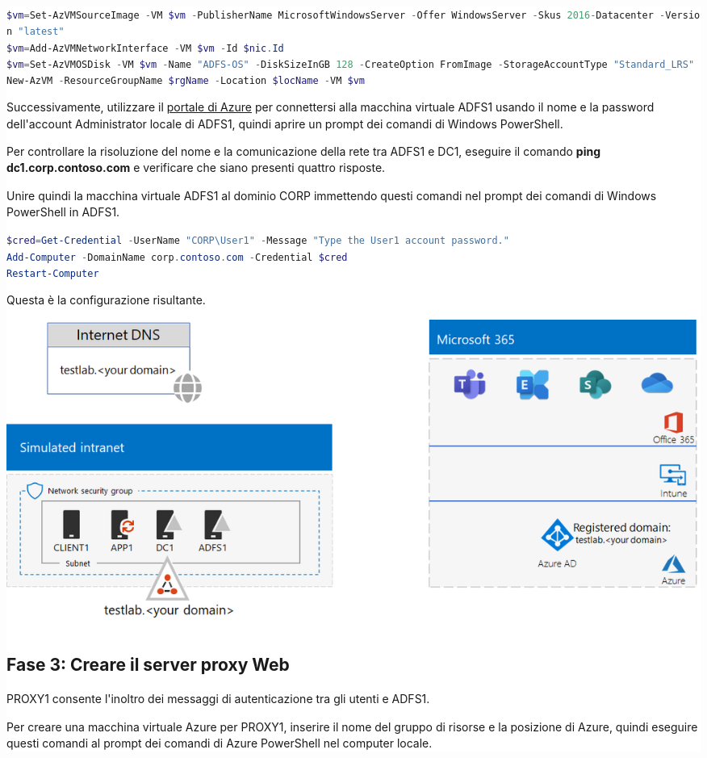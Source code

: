 ```powershell
$vm=Set-AzVMSourceImage -VM $vm -PublisherName MicrosoftWindowsServer -Offer WindowsServer -Skus 2016-Datacenter -Version "latest"
$vm=Add-AzVMNetworkInterface -VM $vm -Id $nic.Id
$vm=Set-AzVMOSDisk -VM $vm -Name "ADFS-OS" -DiskSizeInGB 128 -CreateOption FromImage -StorageAccountType "Standard_LRS"
New-AzVM -ResourceGroupName $rgName -Location $locName -VM $vm
```

Successivamente, utilizzare il [portale di Azure](https://portal.azure.com) per connettersi alla macchina virtuale ADFS1 usando il nome e la password dell'account Administrator locale di ADFS1, quindi aprire un prompt dei comandi di Windows PowerShell.
  
Per controllare la risoluzione del nome e la comunicazione della rete tra ADFS1 e DC1, eseguire il comando **ping dc1.corp.contoso.com** e verificare che siano presenti quattro risposte.
  
Unire quindi la macchina virtuale ADFS1 al dominio CORP immettendo questi comandi nel prompt dei comandi di Windows PowerShell in ADFS1.
  
```powershell
$cred=Get-Credential -UserName "CORP\User1" -Message "Type the User1 account password."
Add-Computer -DomainName corp.contoso.com -Credential $cred
Restart-Computer
```

Questa è la configurazione risultante.
  
![Server AD FS aggiunto a DirSync per l'ambiente di testing di Microsoft 365](media/federated-identity-for-your-office-365-dev-test-environment/federated-tlg-phase2.png)
  
## <a name="phase-3-create-the-web-proxy-server"></a>Fase 3: Creare il server proxy Web

PROXY1 consente l'inoltro dei messaggi di autenticazione tra gli utenti e ADFS1.
  
Per creare una macchina virtuale Azure per PROXY1, inserire il nome del gruppo di risorse e la posizione di Azure, quindi eseguire questi comandi al prompt dei comandi di Azure PowerShell nel computer locale.
  